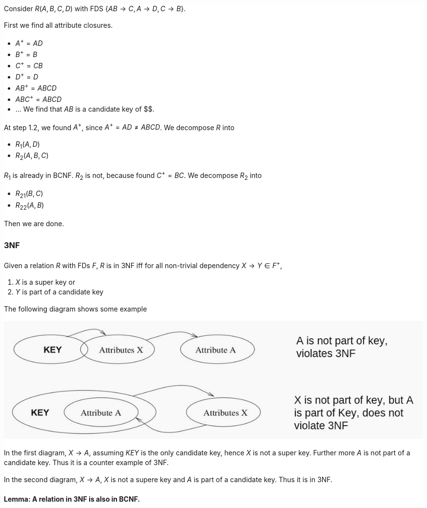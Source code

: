 Consider $R(A,B,C,D)$ with FDS $\{AB \rightarrow C, A\rightarrow D, C\rightarrow B\}$.

First we find all attribute closures.

* $A^+ = AD$
* $B^+ = B$
* $C^+ = CB$
* $D^+ = D$
* $AB^+ = ABCD$
* $ABC^+ = ABCD$
* ...
We find that $AB$ is a candidate key of $$.

At step 1.2, we found $A^+$, since $A^+ = AD \neq ABCD$. We decompose 
$R$ into 
* $R_1(A,D)$
* $R_2(A,B,C)$

$R_1$ is already in BCNF. $R_2$ is not, because found $C^+ = BC$. We decompose $R_2$ into

* $R_{21}(B,C)$
* $R_{22}(A,B)$

Then we are done.

### 3NF

Given a relation $R$ with FDs $F$, $R$ is in 3NF iff for all non-trivial dependency $X \rightarrow Y \in F^+$, 
1. $X$ is a super key or
2. $Y$ is part of a candidate key

The following diagram shows some example

![](./images/3nf.png)

In the first diagram, $X \rightarrow A$, assuming $KEY$ is the only candidate key, hence $X$ is not a super key. Further more $A$ is not part of a candidate key. Thus it is a counter example of 3NF.

In the second diagram, $X\rightarrow A$, $X$ is not a supere key and $A$ is part of a candidate key. Thus it is in 3NF.


#### Lemma: A relation in 3NF is also in BCNF.
